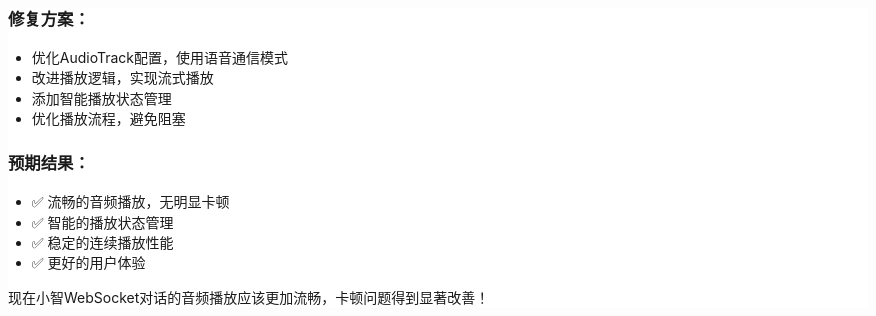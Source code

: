 ### 修复方案：
- 优化AudioTrack配置，使用语音通信模式
- 改进播放逻辑，实现流式播放
- 添加智能播放状态管理
- 优化播放流程，避免阻塞

### 预期结果：
- ✅ 流畅的音频播放，无明显卡顿
- ✅ 智能的播放状态管理
- ✅ 稳定的连续播放性能
- ✅ 更好的用户体验

现在小智WebSocket对话的音频播放应该更加流畅，卡顿问题得到显著改善！
